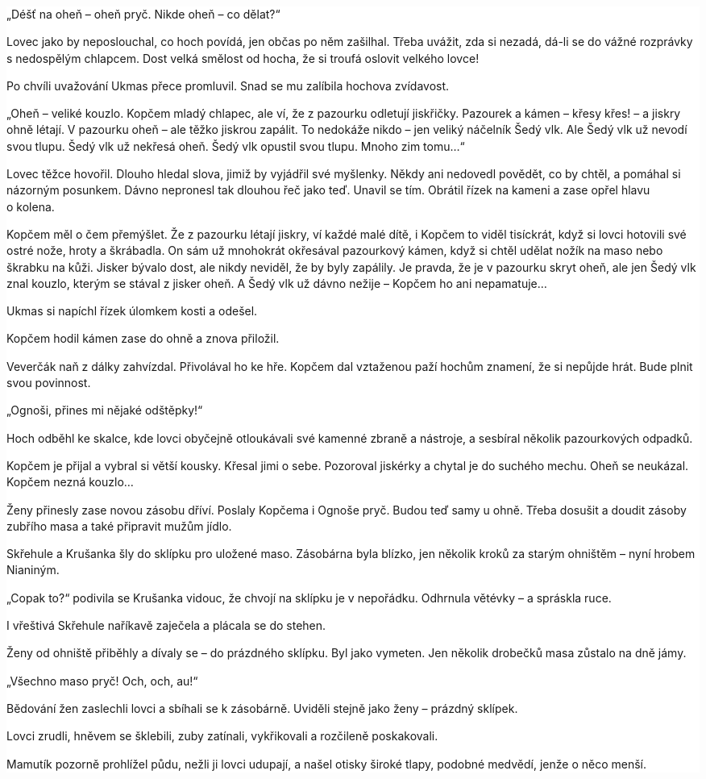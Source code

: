 „Déšť na oheň – oheň pryč. Nikde oheň – co dělat?“

Lovec jako by neposlouchal, co hoch povídá, jen občas po něm zašilhal. Třeba uvážit, zda si nezadá, dá-li se do vážné rozprávky s nedospělým chlapcem. Dost velká smělost od hocha, že si troufá oslovit velkého lovce!

Po chvíli uvažování Ukmas přece promluvil. Snad se mu zalíbila hochova zvídavost.

„Oheň – veliké kouzlo. Kopčem mladý chlapec, ale ví, že z pazourku odletují jiskřičky. Pazourek a kámen – křesy křes! – a jiskry ohně létají. V pazourku oheň – ale těžko jiskrou zapálit. To nedokáže nikdo – jen veliký náčelník Šedý vlk. Ale Šedý vlk už nevodí svou tlupu. Šedý vlk už nekřesá oheň. Šedý vlk opustil svou tlupu. Mnoho zim tomu…“

Lovec těžce hovořil. Dlouho hledal slova, jimiž by vyjádřil své myšlenky. Někdy ani nedovedl povědět, co by chtěl, a pomáhal si názorným posunkem. Dávno nepronesl tak dlouhou řeč jako teď. Unavil se tím. Obrátil řízek na kameni a zase opřel hlavu o kolena.

Kopčem měl o čem přemýšlet. Že z pazourku létají jiskry, ví každé malé dítě, i Kopčem to viděl tisíckrát, když si lovci hotovili své ostré nože, hroty a škrábadla. On sám už mnohokrát okřesával pazourkový kámen, když si chtěl udělat nožík na maso nebo škrabku na kůži. Jisker bývalo dost, ale nikdy neviděl, že by byly zapálily. Je pravda, že je v pazourku skryt oheň, ale jen Šedý vlk znal kouzlo, kterým se stával z jisker oheň. A Šedý vlk už dávno nežije – Kopčem ho ani nepamatuje…

Ukmas si napíchl řízek úlomkem kosti a odešel.

Kopčem hodil kámen zase do ohně a znova přiložil.

Veverčák naň z dálky zahvízdal. Přivolával ho ke hře. Kopčem dal vztaženou paží hochům znamení, že si nepůjde hrát. Bude plnit svou povinnost.

„Ognoši, přines mi nějaké odštěpky!“

Hoch odběhl ke skalce, kde lovci obyčejně otloukávali své kamenné zbraně a nástroje, a sesbíral několik pazourkových odpadků.

Kopčem je přijal a vybral si větší kousky. Křesal jimi o sebe. Pozoroval jiskérky a chytal je do suchého mechu. Oheň se neukázal. Kopčem nezná kouzlo…

Ženy přinesly zase novou zásobu dříví. Poslaly Kopčema i Ognoše pryč. Budou teď samy u ohně. Třeba dosušit a doudit zásoby zubřího masa a také připravit mužům jídlo.

Skřehule a Krušanka šly do sklípku pro uložené maso. Zásobárna byla blízko, jen několik kroků za starým ohništěm – nyní hrobem Nianiným.

„Copak to?“ podivila se Krušanka vidouc, že chvojí na sklípku je v nepořádku. Odhrnula větévky – a spráskla ruce.

I vřeštivá Skřehule naříkavě zaječela a plácala se do stehen.

Ženy od ohniště přiběhly a dívaly se – do prázdného sklípku. Byl jako vymeten. Jen několik drobečků masa zůstalo na dně jámy.

„Všechno maso pryč! Och, och, au!“

Bědování žen zaslechli lovci a sbíhali se k zásobárně. Uviděli stejně jako ženy – prázdný sklípek.

Lovci zrudli, hněvem se šklebili, zuby zatínali, vykřikovali a rozčileně poskakovali.

Mamutík pozorně prohlížel půdu, nežli ji lovci udupají, a našel otisky široké tlapy, podobné medvědí, jenže o něco menší.
